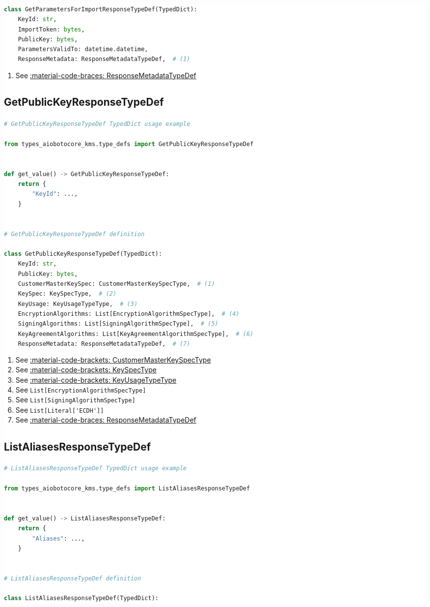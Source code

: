 ```python
class GetParametersForImportResponseTypeDef(TypedDict):
    KeyId: str,
    ImportToken: bytes,
    PublicKey: bytes,
    ParametersValidTo: datetime.datetime,
    ResponseMetadata: ResponseMetadataTypeDef,  # (1)
```

1. See [:material-code-braces: ResponseMetadataTypeDef](./type_defs.md#responsemetadatatypedef)

## GetPublicKeyResponseTypeDef

```python
# GetPublicKeyResponseTypeDef TypedDict usage example

from types_aiobotocore_kms.type_defs import GetPublicKeyResponseTypeDef


def get_value() -> GetPublicKeyResponseTypeDef:
    return {
        "KeyId": ...,
    }


# GetPublicKeyResponseTypeDef definition

class GetPublicKeyResponseTypeDef(TypedDict):
    KeyId: str,
    PublicKey: bytes,
    CustomerMasterKeySpec: CustomerMasterKeySpecType,  # (1)
    KeySpec: KeySpecType,  # (2)
    KeyUsage: KeyUsageTypeType,  # (3)
    EncryptionAlgorithms: List[EncryptionAlgorithmSpecType],  # (4)
    SigningAlgorithms: List[SigningAlgorithmSpecType],  # (5)
    KeyAgreementAlgorithms: List[KeyAgreementAlgorithmSpecType],  # (6)
    ResponseMetadata: ResponseMetadataTypeDef,  # (7)
```

1. See [:material-code-brackets: CustomerMasterKeySpecType](./literals.md#customermasterkeyspectype)
2. See [:material-code-brackets: KeySpecType](./literals.md#keyspectype)
3. See [:material-code-brackets: KeyUsageTypeType](./literals.md#keyusagetypetype)
4. See `List[EncryptionAlgorithmSpecType]`
5. See `List[SigningAlgorithmSpecType]`
6. See `List[Literal['ECDH']]`
7. See [:material-code-braces: ResponseMetadataTypeDef](./type_defs.md#responsemetadatatypedef)

## ListAliasesResponseTypeDef

```python
# ListAliasesResponseTypeDef TypedDict usage example

from types_aiobotocore_kms.type_defs import ListAliasesResponseTypeDef


def get_value() -> ListAliasesResponseTypeDef:
    return {
        "Aliases": ...,
    }


# ListAliasesResponseTypeDef definition

class ListAliasesResponseTypeDef(TypedDict):
```